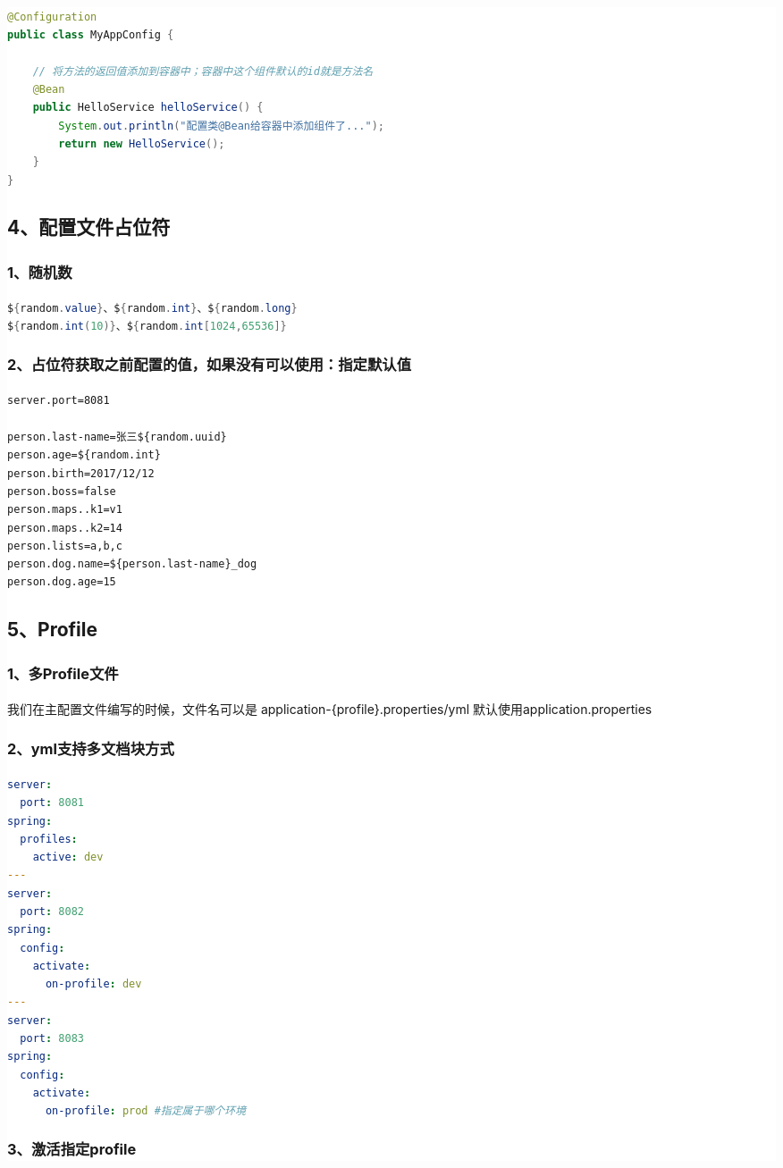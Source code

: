 ```java
@Configuration
public class MyAppConfig {

    // 将方法的返回值添加到容器中；容器中这个组件默认的id就是方法名
    @Bean
    public HelloService helloService() {
        System.out.println("配置类@Bean给容器中添加组件了...");
        return new HelloService();
    }
}
```
## 4、配置文件占位符
### 1、随机数
```java
${random.value}、${random.int}、${random.long}
${random.int(10)}、${random.int[1024,65536]}
```
### 2、占位符获取之前配置的值，如果没有可以使用：指定默认值
```properties
server.port=8081

person.last-name=张三${random.uuid}
person.age=${random.int}
person.birth=2017/12/12
person.boss=false
person.maps..k1=v1
person.maps..k2=14
person.lists=a,b,c
person.dog.name=${person.last-name}_dog
person.dog.age=15
```

## 5、Profile
### 1、多Profile文件
我们在主配置文件编写的时候，文件名可以是 application-{profile}.properties/yml
默认使用application.properties
### 2、yml支持多文档块方式
```yaml
server:
  port: 8081
spring:
  profiles:
    active: dev
---
server:
  port: 8082
spring:
  config:
    activate:
      on-profile: dev
---
server:
  port: 8083
spring:
  config:
    activate:
      on-profile: prod #指定属于哪个环境
```
### 3、激活指定profile